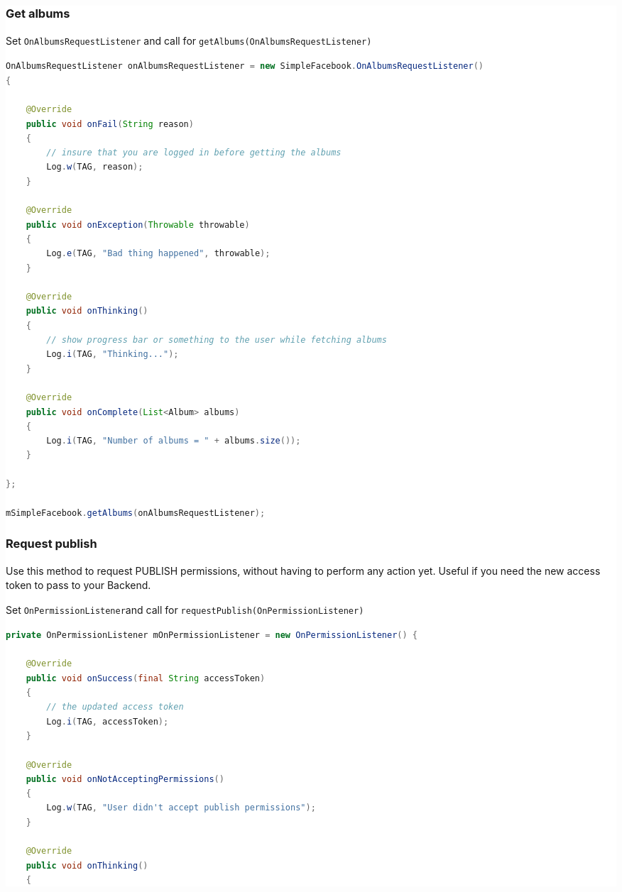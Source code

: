 ### Get albums

Set `OnAlbumsRequestListener` and call for `getAlbums(OnAlbumsRequestListener)`

``` java
OnAlbumsRequestListener onAlbumsRequestListener = new SimpleFacebook.OnAlbumsRequestListener()
{
	
	@Override
	public void onFail(String reason)
	{
		// insure that you are logged in before getting the albums
		Log.w(TAG, reason);
	}
			
	@Override
	public void onException(Throwable throwable)
	{
		Log.e(TAG, "Bad thing happened", throwable);
	}
			
	@Override
	public void onThinking()
	{
		// show progress bar or something to the user while fetching albums
		Log.i(TAG, "Thinking...");
	}
			
	@Override
	public void onComplete(List<Album> albums)
	{
		Log.i(TAG, "Number of albums = " + albums.size());
	}
			
};

mSimpleFacebook.getAlbums(onAlbumsRequestListener);
```

### Request publish

Use this method to request PUBLISH permissions, without having to perform any action yet. 
Useful if you need the new access token to pass to your Backend.

Set `OnPermissionListener`and call for `requestPublish(OnPermissionListener)`

```java
private OnPermissionListener mOnPermissionListener = new OnPermissionListener() {
	
	@Override
	public void onSuccess(final String accessToken) 
	{
		// the updated access token
		Log.i(TAG, accessToken);
	}
		
	@Override
	public void onNotAcceptingPermissions() 
	{
		Log.w(TAG, "User didn't accept publish permissions");
	}
	
	@Override
	public void onThinking() 
	{
```